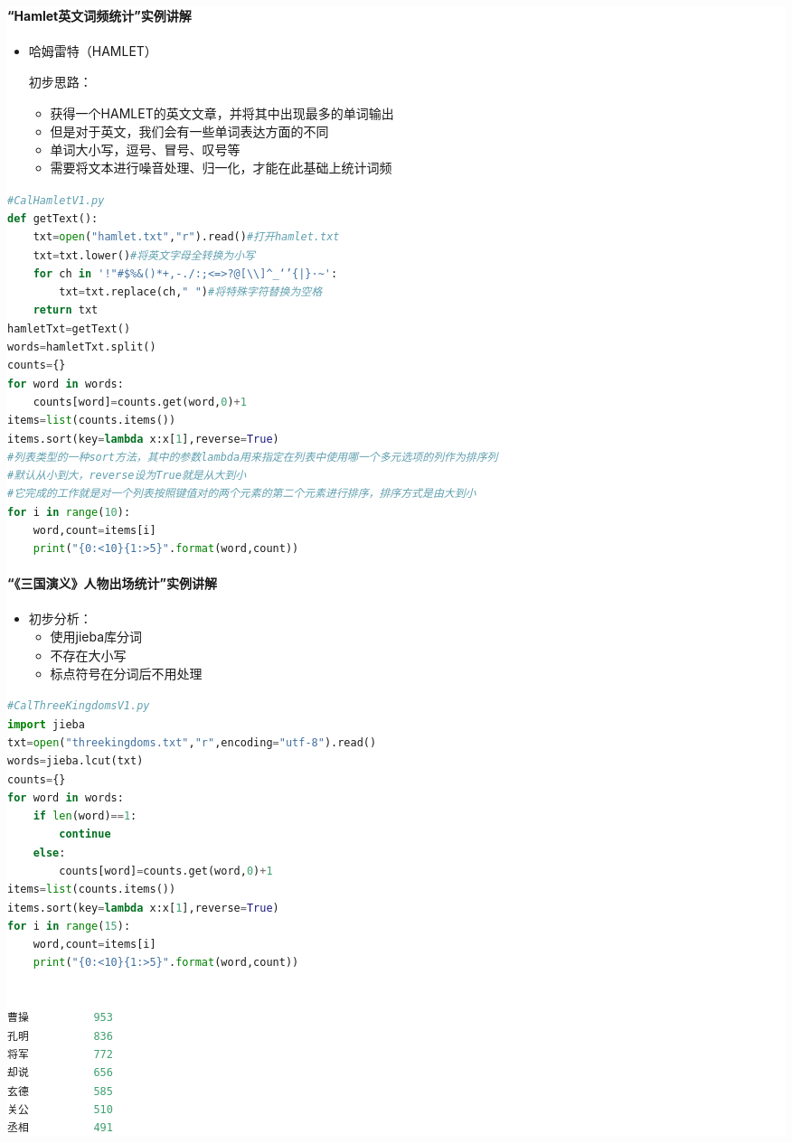 #### “Hamlet英文词频统计”实例讲解

- 哈姆雷特（HAMLET）

  初步思路：

  - 获得一个HAMLET的英文文章，并将其中出现最多的单词输出
  - 但是对于英文，我们会有一些单词表达方面的不同
  - 单词大小写，逗号、冒号、叹号等
  - 需要将文本进行噪音处理、归一化，才能在此基础上统计词频

```python
#CalHamletV1.py
def getText():
    txt=open("hamlet.txt","r").read()#打开hamlet.txt
    txt=txt.lower()#将英文字母全转换为小写
    for ch in '!"#$%&()*+,-./:;<=>?@[\\]^_‘’{|}·~':
        txt=txt.replace(ch," ")#将特殊字符替换为空格
    return txt
hamletTxt=getText()
words=hamletTxt.split()
counts={}
for word in words:
    counts[word]=counts.get(word,0)+1
items=list(counts.items())
items.sort(key=lambda x:x[1],reverse=True)
#列表类型的一种sort方法，其中的参数lambda用来指定在列表中使用哪一个多元选项的列作为排序列
#默认从小到大，reverse设为True就是从大到小
#它完成的工作就是对一个列表按照键值对的两个元素的第二个元素进行排序，排序方式是由大到小
for i in range(10):
    word,count=items[i]
    print("{0:<10}{1:>5}".format(word,count))
```

#### “《三国演义》人物出场统计”实例讲解

- 初步分析：
  - 使用jieba库分词
  - 不存在大小写
  - 标点符号在分词后不用处理

```python
#CalThreeKingdomsV1.py
import jieba
txt=open("threekingdoms.txt","r",encoding="utf-8").read()
words=jieba.lcut(txt)
counts={}
for word in words:
    if len(word)==1:
        continue
    else:
        counts[word]=counts.get(word,0)+1
items=list(counts.items())
items.sort(key=lambda x:x[1],reverse=True)
for i in range(15):
    word,count=items[i]
    print("{0:<10}{1:>5}".format(word,count))
    
    
曹操          953
孔明          836
将军          772
却说          656
玄德          585
关公          510
丞相          491
```